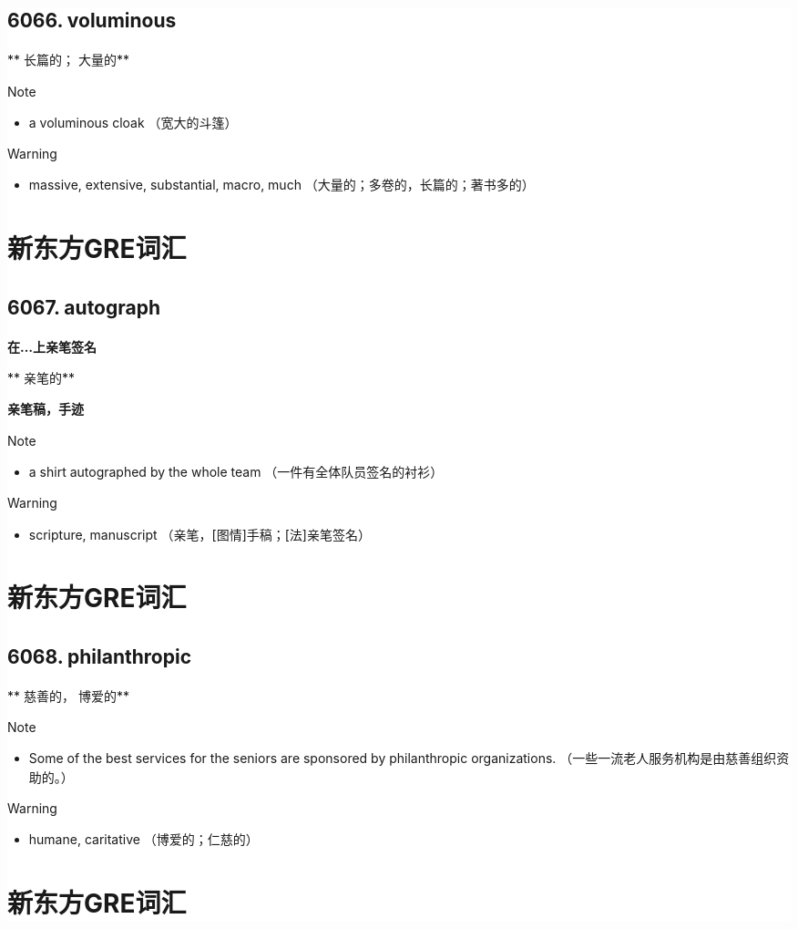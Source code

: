 ## 6066. voluminous

** 长篇的； 大量的**

> [!NOTE]
>
> - a voluminous cloak （宽大的斗篷）
>

> [!WARNING]
>
> - massive, extensive, substantial, macro, much （大量的；多卷的，长篇的；著书多的）
>

# 新东方GRE词汇

## 6067. autograph

**在…上亲笔签名**

** 亲笔的**

**亲笔稿，手迹**

> [!NOTE]
>
> - a shirt autographed by the whole team （一件有全体队员签名的衬衫）
>

> [!WARNING]
>
> - scripture, manuscript （亲笔，[图情]手稿；[法]亲笔签名）
>

# 新东方GRE词汇

## 6068. philanthropic

** 慈善的， 博爱的**

> [!NOTE]
>
> - Some of the best services for the seniors are sponsored by philanthropic organizations. （一些一流老人服务机构是由慈善组织资助的。）
>

> [!WARNING]
>
> - humane, caritative （博爱的；仁慈的）
>

# 新东方GRE词汇
